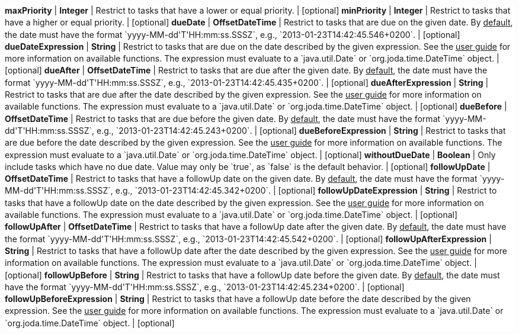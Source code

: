 **maxPriority** | **Integer** | Restrict to tasks that have a lower or equal priority. |  [optional]
**minPriority** | **Integer** | Restrict to tasks that have a higher or equal priority. |  [optional]
**dueDate** | **OffsetDateTime** | Restrict to tasks that are due on the given date. By [default](https://docs.camunda.org/manual/7.18/reference/rest/overview/date-format/), the date must have the format &#x60;yyyy-MM-dd&#39;T&#39;HH:mm:ss.SSSZ&#x60;, e.g., &#x60;2013-01-23T14:42:45.546+0200&#x60;. |  [optional]
**dueDateExpression** | **String** | Restrict to tasks that are due on the date described by the given expression. See the [user guide](https://docs.camunda.org/manual/7.18/user-guide/process-engine/expression-language/#internal-context-functions) for more information on available functions. The expression must evaluate to a &#x60;java.util.Date&#x60; or &#x60;org.joda.time.DateTime&#x60; object. |  [optional]
**dueAfter** | **OffsetDateTime** | Restrict to tasks that are due after the given date. By [default](https://docs.camunda.org/manual/7.18/reference/rest/overview/date-format/), the date must have the format &#x60;yyyy-MM-dd&#39;T&#39;HH:mm:ss.SSSZ&#x60;, e.g., &#x60;2013-01-23T14:42:45.435+0200&#x60;. |  [optional]
**dueAfterExpression** | **String** | Restrict to tasks that are due after the date described by the given expression. See the [user guide](https://docs.camunda.org/manual/7.18/user-guide/process-engine/expression-language/#internal-context-functions) for more information on available functions. The expression must evaluate to a &#x60;java.util.Date&#x60; or &#x60;org.joda.time.DateTime&#x60; object. |  [optional]
**dueBefore** | **OffsetDateTime** | Restrict to tasks that are due before the given date. By [default](https://docs.camunda.org/manual/7.18/reference/rest/overview/date-format/), the date must have the format &#x60;yyyy-MM-dd&#39;T&#39;HH:mm:ss.SSSZ&#x60;, e.g., &#x60;2013-01-23T14:42:45.243+0200&#x60;. |  [optional]
**dueBeforeExpression** | **String** | Restrict to tasks that are due before the date described by the given expression. See the [user guide](https://docs.camunda.org/manual/7.18/user-guide/process-engine/expression-language/#internal-context-functions) for more information on available functions. The expression must evaluate to a &#x60;java.util.Date&#x60; or &#x60;org.joda.time.DateTime&#x60; object. |  [optional]
**withoutDueDate** | **Boolean** | Only include tasks which have no due date. Value may only be &#x60;true&#x60;,  as &#x60;false&#x60; is the default behavior. |  [optional]
**followUpDate** | **OffsetDateTime** | Restrict to tasks that have a followUp date on the given date. By [default](https://docs.camunda.org/manual/7.18/reference/rest/overview/date-format/), the date must have the format &#x60;yyyy-MM-dd&#39;T&#39;HH:mm:ss.SSSZ&#x60;, e.g., &#x60;2013-01-23T14:42:45.342+0200&#x60;. |  [optional]
**followUpDateExpression** | **String** | Restrict to tasks that have a followUp date on the date described by the given expression. See the [user guide](https://docs.camunda.org/manual/7.18/user-guide/process-engine/expression-language/#internal-context-functions) for more information on available functions. The expression must evaluate to a &#x60;java.util.Date&#x60; or &#x60;org.joda.time.DateTime&#x60; object. |  [optional]
**followUpAfter** | **OffsetDateTime** | Restrict to tasks that have a followUp date after the given date. By [default](https://docs.camunda.org/manual/7.18/reference/rest/overview/date-format/), the date must have the format &#x60;yyyy-MM-dd&#39;T&#39;HH:mm:ss.SSSZ&#x60;, e.g., &#x60;2013-01-23T14:42:45.542+0200&#x60;. |  [optional]
**followUpAfterExpression** | **String** | Restrict to tasks that have a followUp date after the date described by the given expression. See the [user guide](https://docs.camunda.org/manual/7.18/user-guide/process-engine/expression-language/#internal-context-functions) for more information on available functions. The expression must evaluate to a &#x60;java.util.Date&#x60; or &#x60;org.joda.time.DateTime&#x60; object. |  [optional]
**followUpBefore** | **String** | Restrict to tasks that have a followUp date before the given date. By [default](https://docs.camunda.org/manual/7.18/reference/rest/overview/date-format/), the date must have the format &#x60;yyyy-MM-dd&#39;T&#39;HH:mm:ss.SSSZ&#x60;, e.g., &#x60;2013-01-23T14:42:45.234+0200&#x60;. |  [optional]
**followUpBeforeExpression** | **String** | Restrict to tasks that have a followUp date before the date described by the given expression. See the [user guide](https://docs.camunda.org/manual/7.18/user-guide/process-engine/expression-language/#internal-context-functions) for more information on available functions. The expression must evaluate to a &#x60;java.util.Date&#x60; or &#x60;org.joda.time.DateTime&#x60; object. |  [optional]